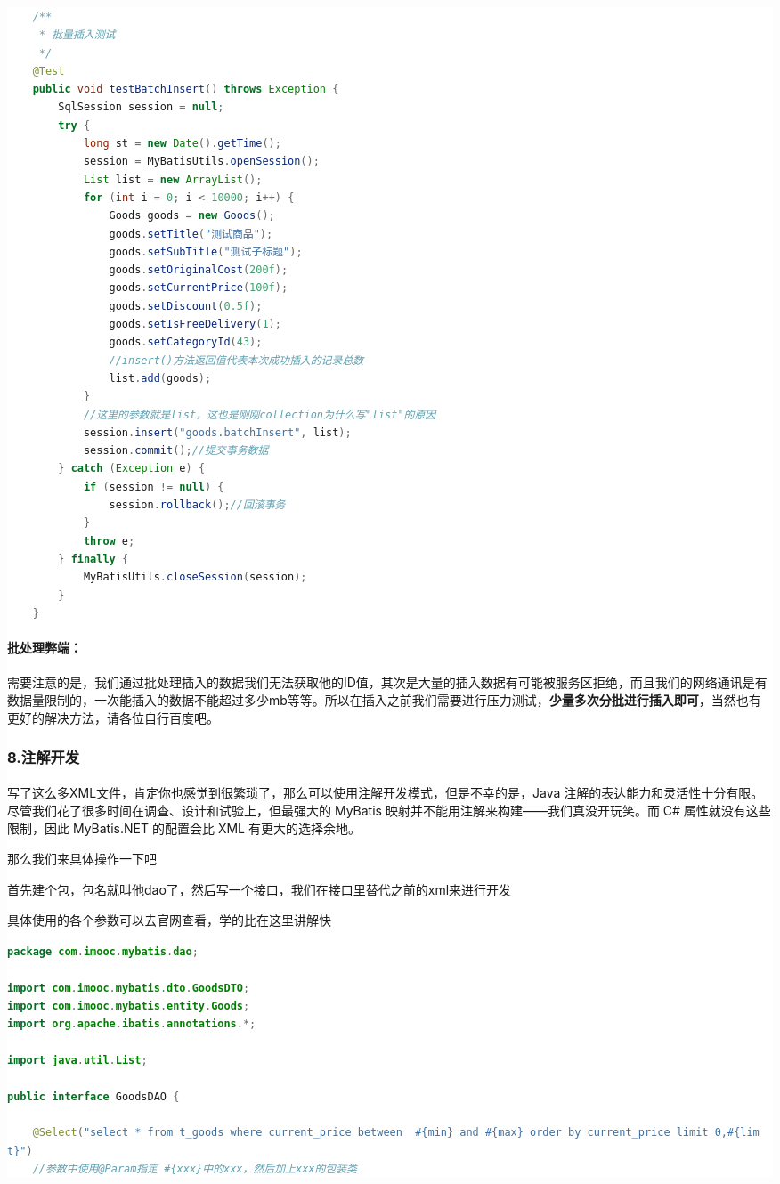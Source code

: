 ```java
    /**
     * 批量插入测试
     */
    @Test
    public void testBatchInsert() throws Exception {
        SqlSession session = null;
        try {
            long st = new Date().getTime();
            session = MyBatisUtils.openSession();
            List list = new ArrayList();
            for (int i = 0; i < 10000; i++) {
                Goods goods = new Goods();
                goods.setTitle("测试商品");
                goods.setSubTitle("测试子标题");
                goods.setOriginalCost(200f);
                goods.setCurrentPrice(100f);
                goods.setDiscount(0.5f);
                goods.setIsFreeDelivery(1);
                goods.setCategoryId(43);
                //insert()方法返回值代表本次成功插入的记录总数
                list.add(goods);
            }
            //这里的参数就是list，这也是刚刚collection为什么写"list"的原因
            session.insert("goods.batchInsert", list);
            session.commit();//提交事务数据
        } catch (Exception e) {
            if (session != null) {
                session.rollback();//回滚事务
            }
            throw e;
        } finally {
            MyBatisUtils.closeSession(session);
        }
    }
```

#### 批处理弊端：

需要注意的是，我们通过批处理插入的数据我们无法获取他的ID值，其次是大量的插入数据有可能被服务区拒绝，而且我们的网络通讯是有数据量限制的，一次能插入的数据不能超过多少mb等等。所以在插入之前我们需要进行压力测试，**少量多次分批进行插入即可**，当然也有更好的解决方法，请各位自行百度吧。

### 8.注解开发

写了这么多XML文件，肯定你也感觉到很繁琐了，那么可以使用注解开发模式，但是不幸的是，Java 注解的表达能力和灵活性十分有限。尽管我们花了很多时间在调查、设计和试验上，但最强大的 MyBatis 映射并不能用注解来构建——我们真没开玩笑。而 C# 属性就没有这些限制，因此 MyBatis.NET 的配置会比 XML 有更大的选择余地。

那么我们来具体操作一下吧

首先建个包，包名就叫他dao了，然后写一个接口，我们在接口里替代之前的xml来进行开发

具体使用的各个参数可以去官网查看，学的比在这里讲解快

```java
package com.imooc.mybatis.dao;

import com.imooc.mybatis.dto.GoodsDTO;
import com.imooc.mybatis.entity.Goods;
import org.apache.ibatis.annotations.*;

import java.util.List;

public interface GoodsDAO {
    
    @Select("select * from t_goods where current_price between  #{min} and #{max} order by current_price limit 0,#{limt}")
    //参数中使用@Param指定 #{xxx}中的xxx，然后加上xxx的包装类
```